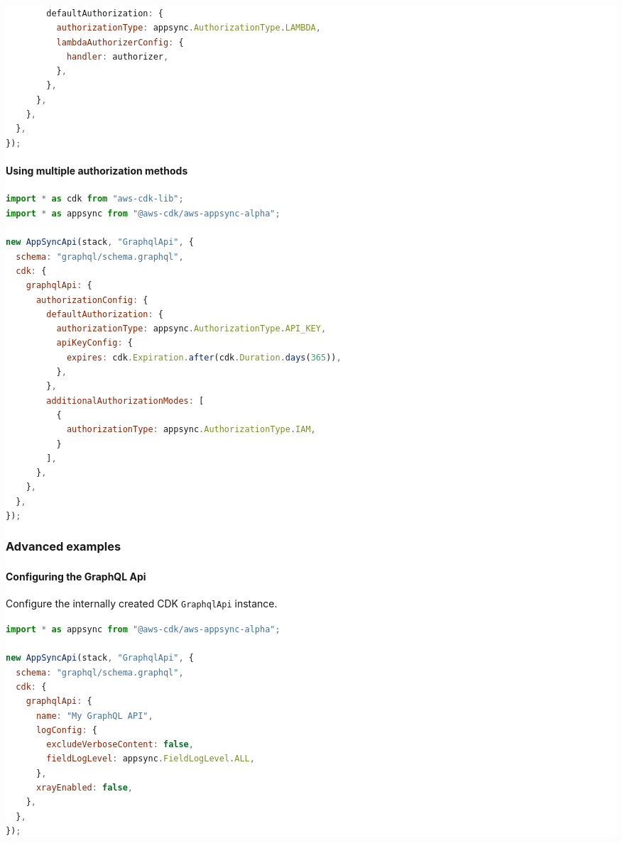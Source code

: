 ```js {12-19}
        defaultAuthorization: {
          authorizationType: appsync.AuthorizationType.LAMBDA,
          lambdaAuthorizerConfig: {
            handler: authorizer,
          },
        },
      },
    },
  },
});
```

#### Using multiple authorization methods

```js {8-20}
import * as cdk from "aws-cdk-lib";
import * as appsync from "@aws-cdk/aws-appsync-alpha";

new AppSyncApi(stack, "GraphqlApi", {
  schema: "graphql/schema.graphql",
  cdk: {
    graphqlApi: {
      authorizationConfig: {
        defaultAuthorization: {
          authorizationType: appsync.AuthorizationType.API_KEY,
          apiKeyConfig: {
            expires: cdk.Expiration.after(cdk.Duration.days(365)),
          },
        },
        additionalAuthorizationModes: [
          {
            authorizationType: appsync.AuthorizationType.IAM,
          }
        ],
      },
    },
  },
});
```

### Advanced examples

#### Configuring the GraphQL Api

Configure the internally created CDK `GraphqlApi` instance.

```js {6-11}
import * as appsync from "@aws-cdk/aws-appsync-alpha";

new AppSyncApi(stack, "GraphqlApi", {
  schema: "graphql/schema.graphql",
  cdk: {
    graphqlApi: {
      name: "My GraphQL API",
      logConfig: {
        excludeVerboseContent: false,
        fieldLogLevel: appsync.FieldLogLevel.ALL,
      },
      xrayEnabled: false,
    },
  },
});
```
